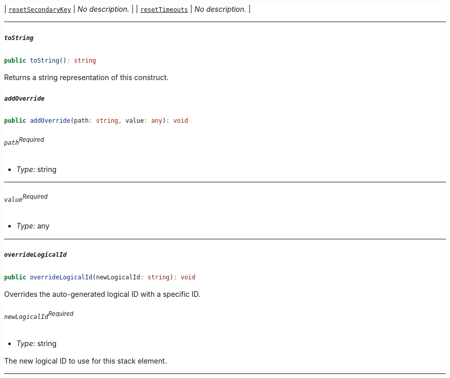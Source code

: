 | <code><a href="#@cdktf/provider-azurerm.iothubEndpointCosmosdbAccount.IothubEndpointCosmosdbAccount.resetSecondaryKey">resetSecondaryKey</a></code> | *No description.* |
| <code><a href="#@cdktf/provider-azurerm.iothubEndpointCosmosdbAccount.IothubEndpointCosmosdbAccount.resetTimeouts">resetTimeouts</a></code> | *No description.* |

---

##### `toString` <a name="toString" id="@cdktf/provider-azurerm.iothubEndpointCosmosdbAccount.IothubEndpointCosmosdbAccount.toString"></a>

```typescript
public toString(): string
```

Returns a string representation of this construct.

##### `addOverride` <a name="addOverride" id="@cdktf/provider-azurerm.iothubEndpointCosmosdbAccount.IothubEndpointCosmosdbAccount.addOverride"></a>

```typescript
public addOverride(path: string, value: any): void
```

###### `path`<sup>Required</sup> <a name="path" id="@cdktf/provider-azurerm.iothubEndpointCosmosdbAccount.IothubEndpointCosmosdbAccount.addOverride.parameter.path"></a>

- *Type:* string

---

###### `value`<sup>Required</sup> <a name="value" id="@cdktf/provider-azurerm.iothubEndpointCosmosdbAccount.IothubEndpointCosmosdbAccount.addOverride.parameter.value"></a>

- *Type:* any

---

##### `overrideLogicalId` <a name="overrideLogicalId" id="@cdktf/provider-azurerm.iothubEndpointCosmosdbAccount.IothubEndpointCosmosdbAccount.overrideLogicalId"></a>

```typescript
public overrideLogicalId(newLogicalId: string): void
```

Overrides the auto-generated logical ID with a specific ID.

###### `newLogicalId`<sup>Required</sup> <a name="newLogicalId" id="@cdktf/provider-azurerm.iothubEndpointCosmosdbAccount.IothubEndpointCosmosdbAccount.overrideLogicalId.parameter.newLogicalId"></a>

- *Type:* string

The new logical ID to use for this stack element.

---